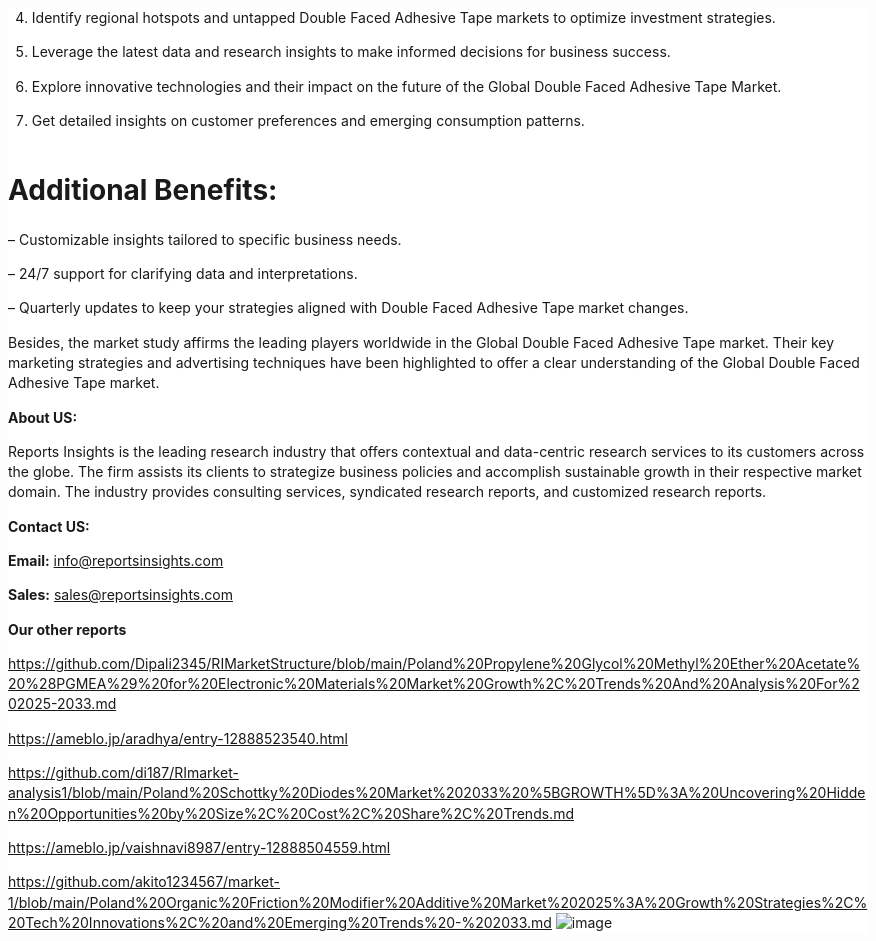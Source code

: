 4. Identify regional hotspots and untapped Double Faced Adhesive Tape markets to optimize investment strategies.

5. Leverage the latest data and research insights to make informed decisions for business success.

6. Explore innovative technologies and their impact on the future of the Global Double Faced Adhesive Tape Market.

7. Get detailed insights on customer preferences and emerging consumption patterns.

# <strong>Additional Benefits:</strong>

– Customizable insights tailored to specific business needs.

– 24/7 support for clarifying data and interpretations.

– Quarterly updates to keep your strategies aligned with Double Faced Adhesive Tape market changes.

Besides, the market study affirms the leading players worldwide in the Global Double Faced Adhesive Tape market. Their key marketing strategies and advertising techniques have been highlighted to offer a clear understanding of the Global Double Faced Adhesive Tape market.

<strong><strong>About US</strong>:</strong>

Reports Insights is the leading research industry that offers contextual and data-centric research services to its customers across the globe. The firm assists its clients to strategize business policies and accomplish sustainable growth in their respective market domain. The industry provides consulting services, syndicated research reports, and customized research reports.

<strong>Contact US:</strong>

<p class=><b>Email:</b> <a href=mailto:info@reportsinsights.com>info@reportsinsights.com</a></p>
<p class=><b>Sales:</b> <a href=mailto:sales@reportsinsights.com>sales@reportsinsights.com</a></p>

<strong>Our other reports</strong>

<a href=https://github.com/Dipali2345/RIMarketStructure/blob/main/Poland%20Propylene%20Glycol%20Methyl%20Ether%20Acetate%20%28PGMEA%29%20for%20Electronic%20Materials%20Market%20Growth%2C%20Trends%20And%20Analysis%20For%202025-2033.md>https://github.com/Dipali2345/RIMarketStructure/blob/main/Poland%20Propylene%20Glycol%20Methyl%20Ether%20Acetate%20%28PGMEA%29%20for%20Electronic%20Materials%20Market%20Growth%2C%20Trends%20And%20Analysis%20For%202025-2033.md</a>

<a href=https://ameblo.jp/aradhya/entry-12888523540.html>https://ameblo.jp/aradhya/entry-12888523540.html</a>

<a href=https://github.com/di187/RImarket-analysis1/blob/main/Poland%20Schottky%20Diodes%20Market%202033%20%5BGROWTH%5D%3A%20Uncovering%20Hidden%20Opportunities%20by%20Size%2C%20Cost%2C%20Share%2C%20Trends.md>https://github.com/di187/RImarket-analysis1/blob/main/Poland%20Schottky%20Diodes%20Market%202033%20%5BGROWTH%5D%3A%20Uncovering%20Hidden%20Opportunities%20by%20Size%2C%20Cost%2C%20Share%2C%20Trends.md</a>

<a href=https://ameblo.jp/vaishnavi8987/entry-12888504559.html>https://ameblo.jp/vaishnavi8987/entry-12888504559.html</a>

<a href=https://github.com/akito1234567/market-1/blob/main/Poland%20Organic%20Friction%20Modifier%20Additive%20Market%202025%3A%20Growth%20Strategies%2C%20Tech%20Innovations%2C%20and%20Emerging%20Trends%20-%202033.md>https://github.com/akito1234567/market-1/blob/main/Poland%20Organic%20Friction%20Modifier%20Additive%20Market%202025%3A%20Growth%20Strategies%2C%20Tech%20Innovations%2C%20and%20Emerging%20Trends%20-%202033.md</a>
![image](https://github.com/user-attachments/assets/19c2f6df-d951-419f-843e-f8996a0bf016)
